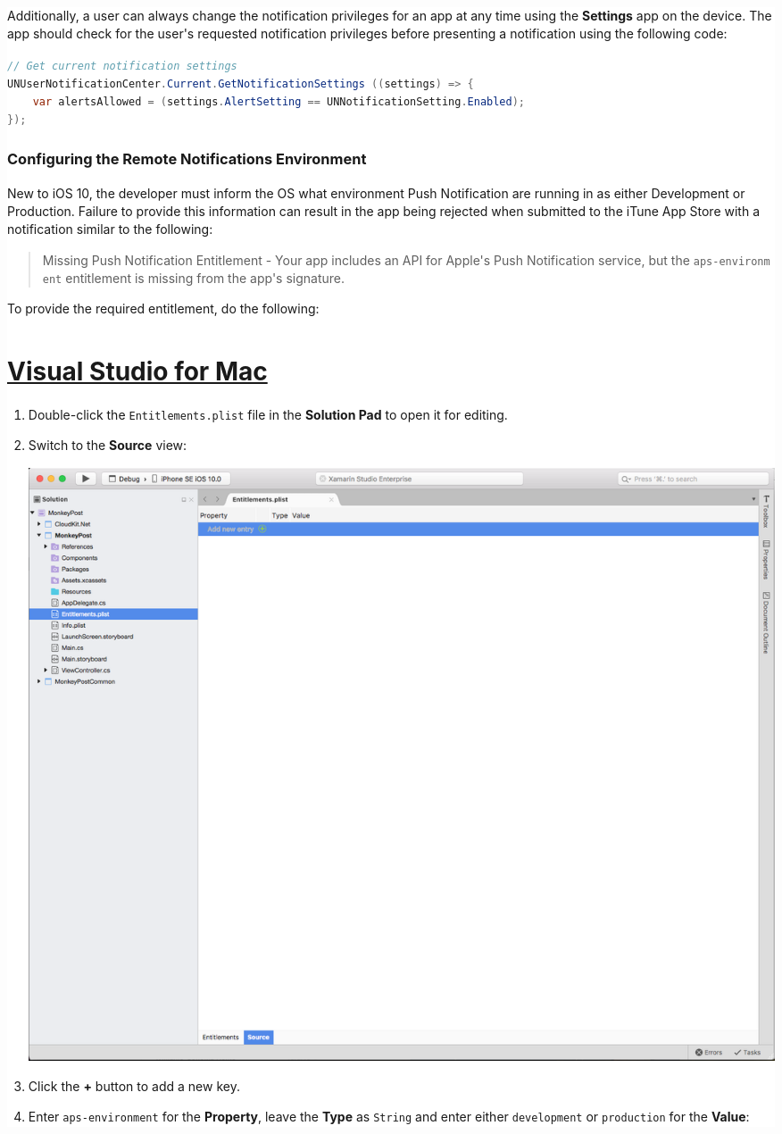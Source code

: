 Additionally, a user can always change the notification privileges for an app at any time using the **Settings** app on the device. The app should check for the user's requested notification privileges before presenting a notification using the following code:

```csharp
// Get current notification settings
UNUserNotificationCenter.Current.GetNotificationSettings ((settings) => {
	var alertsAllowed = (settings.AlertSetting == UNNotificationSetting.Enabled);
});	
``` 

### Configuring the Remote Notifications Environment

New to iOS 10, the developer must inform the OS what environment Push Notification are running in as either Development or Production. Failure to provide this information can result in the app being rejected when submitted to the iTune App Store with a notification similar to the following:

> Missing Push Notification Entitlement - Your app includes an API for Apple's Push Notification service, but the `aps-environment` entitlement is missing from the app's signature.

To provide the required entitlement, do the following:

# [Visual Studio for Mac](#tab/vsmac)

1. Double-click the `Entitlements.plist` file in the **Solution Pad** to open it for editing.
2. Switch to the **Source** view: 

	[![](enhanced-user-notifications-images/setup01.png "The Source view")](enhanced-user-notifications-images/setup01.png#lightbox)
3. Click the **+** button to add a new key.
4. Enter `aps-environment` for the **Property**, leave the **Type** as `String` and enter either `development` or `production` for the **Value**: 